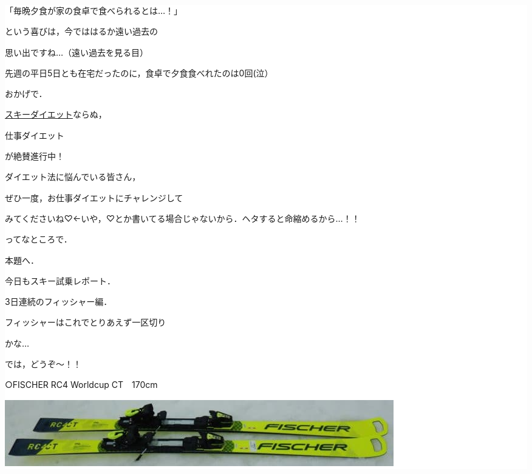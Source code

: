 「毎晩夕食が家の食卓で食べられるとは…！」


という喜びは，今でははるか遠い過去の


思い出ですね…（遠い過去を見る目）


先週の平日5日とも在宅だったのに，食卓で夕食食べれたのは0回(泣）





おかげで．


[スキーダイエット](edd0452732278bcfc87b9419cd5bf3f1e.md)ならぬ，


仕事ダイエット


が絶賛進行中！





ダイエット法に悩んでいる皆さん，


ぜひ一度，お仕事ダイエットにチャレンジして


みてくださいね♡←いや，♡とか書いてる場合じゃないから．ヘタすると命縮めるから…！！





ってなところで．


本題へ．


今日もスキー試乗レポート．


3日連続のフィッシャー編．


フィッシャーはこれでとりあえず一区切り


かな…


では，どうぞ～！！[]()





○FISCHER RC4 Worldcup CT　170cm







![9a219882afb3cbcfd2e4229a0872b610.jpg](images/9a219882afb3cbcfd2e4229a0872b610.jpg)

